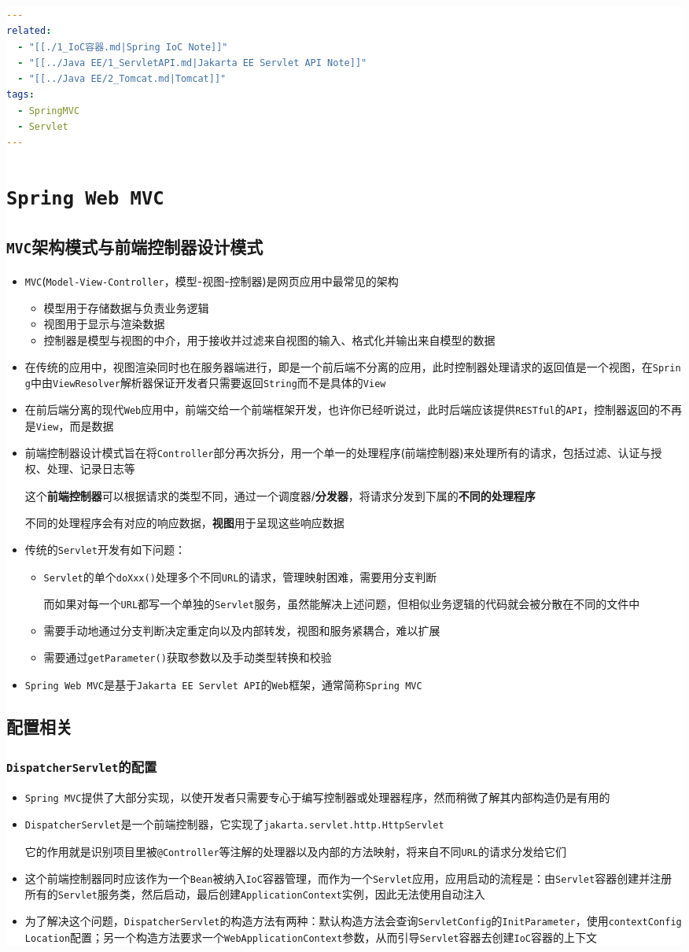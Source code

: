 ```yaml
---
related:
  - "[[./1_IoC容器.md|Spring IoC Note]]"
  - "[[../Java EE/1_ServletAPI.md|Jakarta EE Servlet API Note]]"
  - "[[../Java EE/2_Tomcat.md|Tomcat]]"
tags:
  - SpringMVC
  - Servlet
---
```


# `Spring Web MVC`

## `MVC`架构模式与前端控制器设计模式

- `MVC`(`Model-View-Controller`，模型-视图-控制器)是网页应用中最常见的架构
  - 模型用于存储数据与负责业务逻辑
  - 视图用于显示与渲染数据
  - 控制器是模型与视图的中介，用于接收并过滤来自视图的输入、格式化并输出来自模型的数据
- 在传统的应用中，视图渲染同时也在服务器端进行，即是一个前后端不分离的应用，此时控制器处理请求的返回值是一个视图，在`Spring`中由`ViewResolver`解析器保证开发者只需要返回`String`而不是具体的`View`
- 在前后端分离的现代`Web`应用中，前端交给一个前端框架开发，也许你已经听说过，此时后端应该提供`RESTful`的`API`，控制器返回的不再是`View`，而是数据
- 前端控制器设计模式旨在将`Controller`部分再次拆分，用一个单一的处理程序(前端控制器)来处理所有的请求，包括过滤、认证与授权、处理、记录日志等

  这个**前端控制器**可以根据请求的类型不同，通过一个调度器/**分发器**，将请求分发到下属的**不同的处理程序**

  不同的处理程序会有对应的响应数据，**视图**用于呈现这些响应数据

- 传统的`Servlet`开发有如下问题：

  - `Servlet`的单个`doXxx()`处理多个不同`URL`的请求，管理映射困难，需要用分支判断

    而如果对每一个`URL`都写一个单独的`Servlet`服务，虽然能解决上述问题，但相似业务逻辑的代码就会被分散在不同的文件中

  - 需要手动地通过分支判断决定重定向以及内部转发，视图和服务紧耦合，难以扩展

  - 需要通过`getParameter()`获取参数以及手动类型转换和校验
- `Spring Web MVC`是基于`Jakarta EE Servlet API`的`Web`框架，通常简称`Spring MVC`

## 配置相关

### `DispatcherServlet`的配置

- `Spring MVC`提供了大部分实现，以使开发者只需要专心于编写控制器或处理器程序，然而稍微了解其内部构造仍是有用的
- `DispatcherServlet`是一个前端控制器，它实现了`jakarta.servlet.http.HttpServlet`
  
  它的作用就是识别项目里被`@Controller`等注解的处理器以及内部的方法映射，将来自不同`URL`的请求分发给它们
- 这个前端控制器同时应该作为一个`Bean`被纳入`IoC`容器管理，而作为一个`Servlet`应用，应用启动的流程是：由`Servlet`容器创建并注册所有的`Servlet`服务类，然后启动，最后创建`ApplicationContext`实例，因此无法使用自动注入
- 为了解决这个问题，`DispatcherServlet`的构造方法有两种：默认构造方法会查询`ServletConfig`的`InitParameter`，使用`contextConfigLocation`配置；另一个构造方法要求一个`WebApplicationContext`参数，从而引导`Servlet`容器去创建`IoC`容器的上下文
